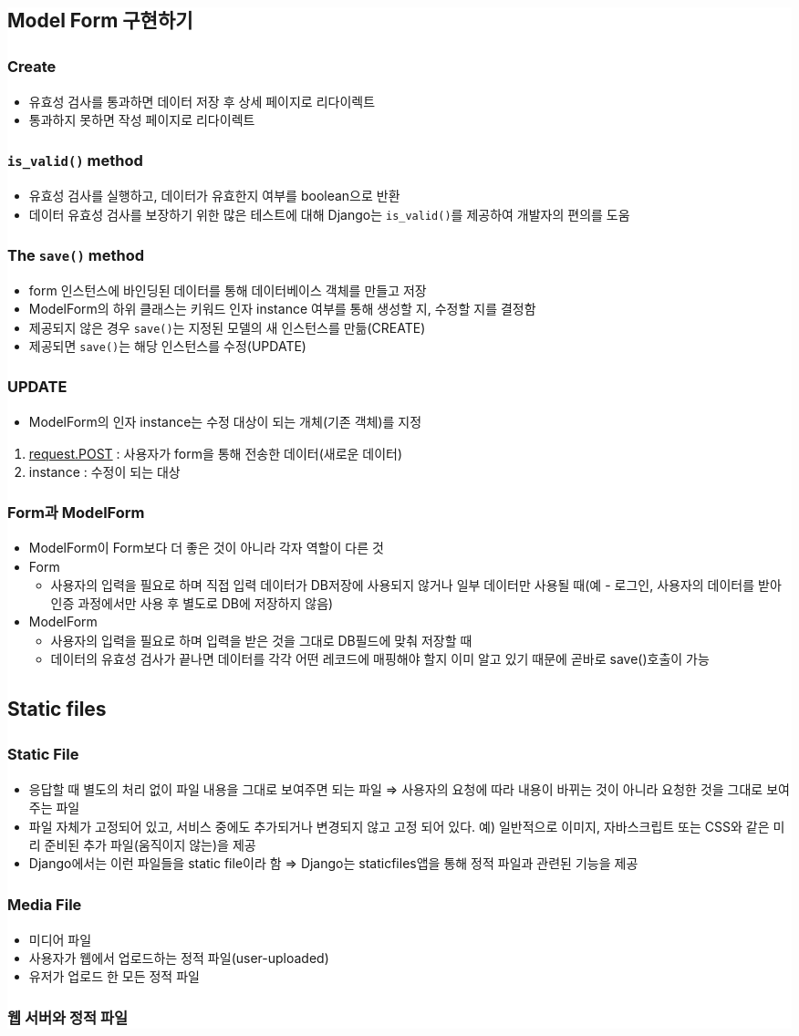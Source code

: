 ## Model Form 구현하기

### Create

- 유효성 검사를 통과하면 데이터 저장 후 상세 페이지로 리다이렉트
- 통과하지 못하면 작성 페이지로 리다이렉트

### `is_valid()` method

- 유효성 검사를 실행하고, 데이터가 유효한지 여부를 boolean으로 반환
- 데이터 유효성 검사를 보장하기 위한 많은 테스트에 대해 Django는 `is_valid()`를 제공하여 개발자의 편의를 도움

### The `save()` method

- form 인스턴스에 바인딩된 데이터를 통해 데이터베이스 객체를 만들고 저장
- ModelForm의 하위 클래스는 키워드 인자 instance 여부를 통해 생성할 지, 수정할 지를 결정함
- 제공되지 않은 경우 `save()`는 지정된 모델의 새 인스턴스를 만듦(CREATE)
- 제공되면 `save()`는 해당 인스턴스를 수정(UPDATE)

### UPDATE

- ModelForm의 인자 instance는 수정 대상이 되는 개체(기존 객체)를 지정
1. [request.POST](http://request.POST) : 사용자가 form을 통해 전송한 데이터(새로운 데이터)
2. instance : 수정이 되는 대상

### Form과 ModelForm

- ModelForm이 Form보다 더 좋은 것이 아니라 각자 역할이 다른 것
- Form
    - 사용자의 입력을 필요로 하며 직접 입력 데이터가 DB저장에 사용되지 않거나 일부 데이터만 사용될 때(예 - 로그인, 사용자의 데이터를 받아 인증 과정에서만 사용 후 별도로 DB에 저장하지 않음)
- ModelForm
    - 사용자의 입력을 필요로 하며 입력을 받은 것을 그대로 DB필드에 맞춰 저장할 때
    - 데이터의 유효성 검사가 끝나면 데이터를 각각 어떤 레코드에 매핑해야 할지 이미 알고 있기 때문에 곧바로 save()호출이 가능

## Static files

### Static File

- 응답할 때 별도의 처리 없이 파일 내용을 그대로 보여주면 되는 파일 ⇒ 사용자의 요청에 따라 내용이 바뀌는 것이 아니라 요청한 것을 그대로 보여주는 파일
- 파일 자체가 고정되어 있고, 서비스 중에도 추가되거나 변경되지 않고 고정 되어 있다. 예) 일반적으로 이미지, 자바스크립트 또는 CSS와 같은 미리 준비된 추가 파일(움직이지 않는)을 제공
- Django에서는 이런 파일들을 static file이라 함 ⇒ Django는 staticfiles앱을 통해 정적 파일과 관련된 기능을 제공

### Media File

- 미디어 파일
- 사용자가 웹에서 업로드하는 정적 파일(user-uploaded)
- 유저가 업로드 한 모든 정적 파일

### 웹 서버와 정적 파일
